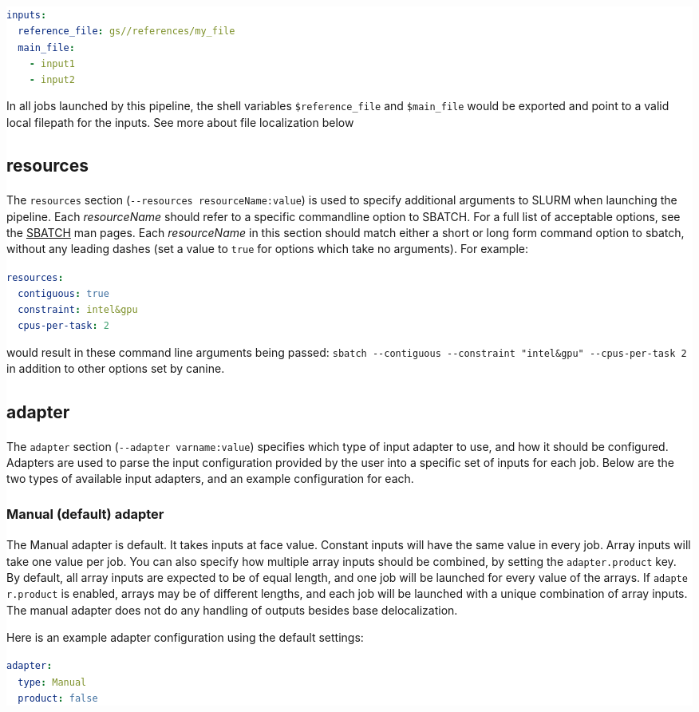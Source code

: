 ```yaml
inputs:
  reference_file: gs//references/my_file
  main_file:
    - input1
    - input2
```

In all jobs launched by this pipeline, the shell variables `$reference_file` and
`$main_file` would be exported and point to a valid local filepath for the inputs.
See more about file localization below

## resources

The `resources` section (`--resources resourceName:value`) is used to specify
additional arguments to SLURM when launching the pipeline. Each _resourceName_ should
refer to a specific commandline option to SBATCH. For a full list of acceptable options,
see the [SBATCH](https://slurm.schedmd.com/sbatch.html) man pages. Each _resourceName_
in this section should match either a short or long form command option to sbatch,
without any leading dashes (set a value to `true` for options which take no arguments).
For example:

```yaml
resources:
  contiguous: true
  constraint: intel&gpu
  cpus-per-task: 2
```
would result in these command line arguments being passed: `sbatch --contiguous --constraint "intel&gpu" --cpus-per-task 2`
in addition to other options set by canine.

## adapter

The `adapter` section (`--adapter varname:value`) specifies which type of input
adapter to use, and how it should be configured. Adapters are used to parse the
input configuration provided by the user into a specific set of inputs for each
job. Below are the two types of available input adapters, and an example configuration for each.

### Manual (default) adapter

The Manual adapter is default. It takes inputs at face value. Constant inputs will
have the same value in every job. Array inputs will take one value per job. You can
also specify how multiple array inputs should be combined, by setting the `adapter.product` key.
By default, all array inputs are expected to be of equal length, and one job will
be launched for every value of the arrays. If `adapter.product` is enabled, arrays
may be of different lengths, and each job will be launched with a unique combination
of array inputs. The manual adapter does not do any handling of outputs besides
base delocalization.

Here is an example adapter configuration using the default settings:
```yaml
adapter:
  type: Manual
  product: false
```
